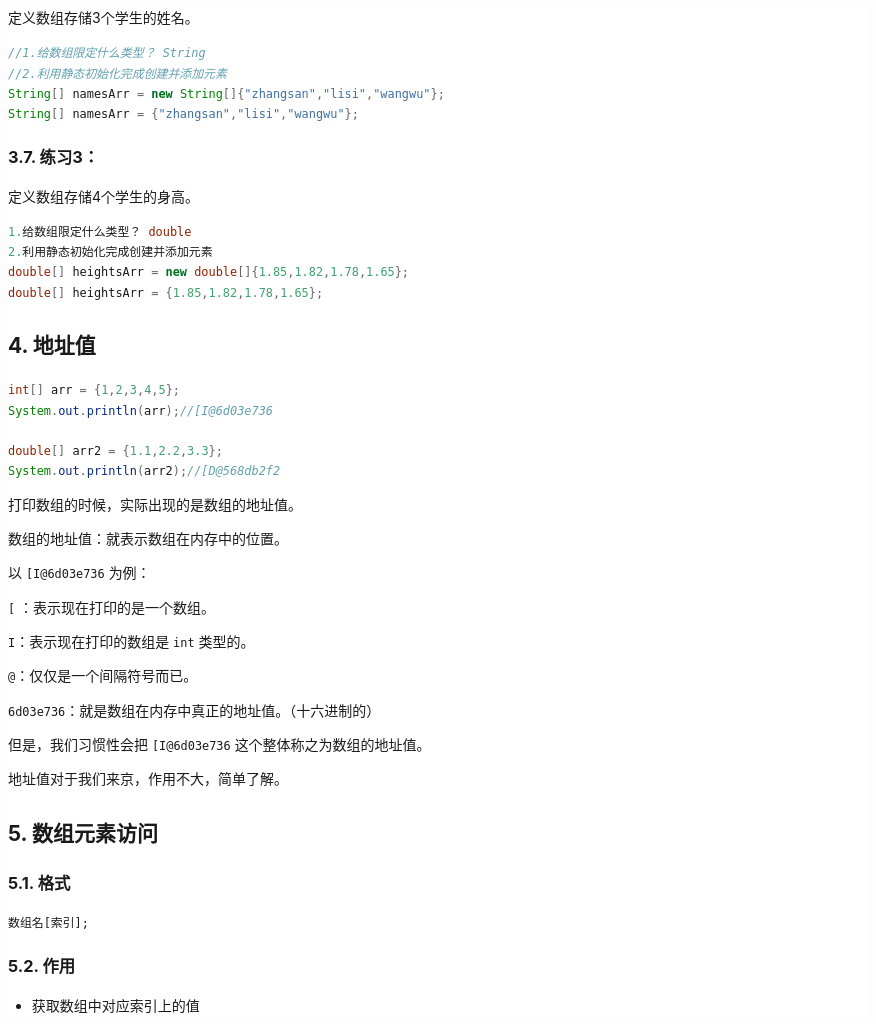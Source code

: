 定义数组存储3个学生的姓名。

```java
//1.给数组限定什么类型？ String
//2.利用静态初始化完成创建并添加元素
String[] namesArr = new String[]{"zhangsan","lisi","wangwu"};
String[] namesArr = {"zhangsan","lisi","wangwu"};
```

### 3.7. 练习3：

定义数组存储4个学生的身高。

```java
1.给数组限定什么类型？ double
2.利用静态初始化完成创建并添加元素
double[] heightsArr = new double[]{1.85,1.82,1.78,1.65};
double[] heightsArr = {1.85,1.82,1.78,1.65};
```

## 4. 地址值

```java
int[] arr = {1,2,3,4,5};
System.out.println(arr);//[I@6d03e736

double[] arr2 = {1.1,2.2,3.3};
System.out.println(arr2);//[D@568db2f2
```

打印数组的时候，实际出现的是数组的地址值。

数组的地址值：就表示数组在内存中的位置。

以 `[I@6d03e736` 为例：

`[` ：表示现在打印的是一个数组。

`I`：表示现在打印的数组是 `int` 类型的。

`@`：仅仅是一个间隔符号而已。

`6d03e736`：就是数组在内存中真正的地址值。（十六进制的）

但是，我们习惯性会把 `[I@6d03e736` 这个整体称之为数组的地址值。

地址值对于我们来京，作用不大，简单了解。

## 5. 数组元素访问

### 5.1. 格式

`数组名[索引];`

### 5.2. 作用

* 获取数组中对应索引上的值
